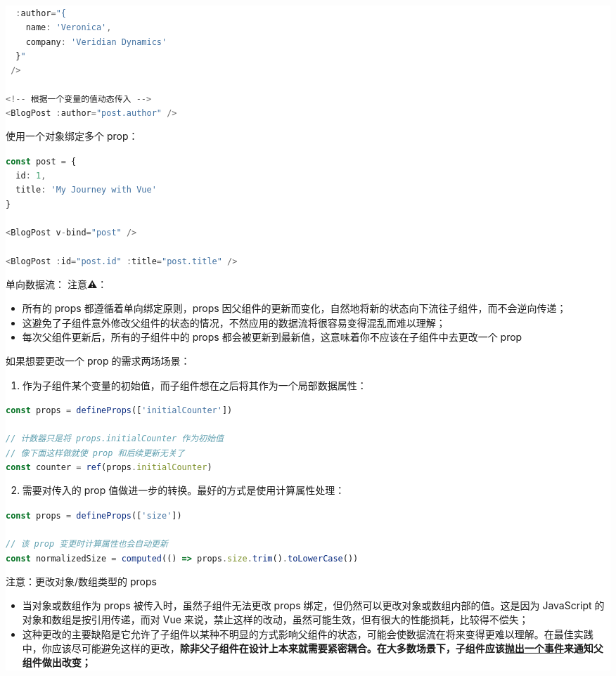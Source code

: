 ```typescript
  :author="{
    name: 'Veronica',
    company: 'Veridian Dynamics'
  }"
 />

<!-- 根据一个变量的值动态传入 -->
<BlogPost :author="post.author" />
```

使用一个对象绑定多个 prop：

```typescript
const post = {
  id: 1,
  title: 'My Journey with Vue'
}

<BlogPost v-bind="post" />

<BlogPost :id="post.id" :title="post.title" />
```

单向数据流：
注意⚠️：

- 所有的 props 都遵循着单向绑定原则，props 因父组件的更新而变化，自然地将新的状态向下流往子组件，而不会逆向传递；
- 这避免了子组件意外修改父组件的状态的情况，不然应用的数据流将很容易变得混乱而难以理解；
- 每次父组件更新后，所有的子组件中的 props 都会被更新到最新值，这意味着你不应该在子组件中去更改一个 prop

如果想要更改一个 prop 的需求两场场景：

1. 作为子组件某个变量的初始值，而子组件想在之后将其作为一个局部数据属性：
```typescript
const props = defineProps(['initialCounter'])

// 计数器只是将 props.initialCounter 作为初始值
// 像下面这样做就使 prop 和后续更新无关了
const counter = ref(props.initialCounter)
```

2. 需要对传入的 prop 值做进一步的转换。最好的方式是使用计算属性处理：
```typescript
const props = defineProps(['size'])

// 该 prop 变更时计算属性也会自动更新
const normalizedSize = computed(() => props.size.trim().toLowerCase())
```

注意：更改对象/数组类型的 props

- 当对象或数组作为 props 被传入时，虽然子组件无法更改 props 绑定，但仍然可以更改对象或数组内部的值。这是因为 JavaScript 的对象和数组是按引用传递，而对 Vue 来说，禁止这样的改动，虽然可能生效，但有很大的性能损耗，比较得不偿失；
- 这种更改的主要缺陷是它允许了子组件以某种不明显的方式影响父组件的状态，可能会使数据流在将来变得更难以理解。在最佳实践中，你应该尽可能避免这样的更改，**除非父子组件在设计上本来就需要紧密耦合。在大多数场景下，子组件应该**[**抛出一个事件**](https://cn.vuejs.org/guide/components/events.html)**来通知父组件做出改变；**
